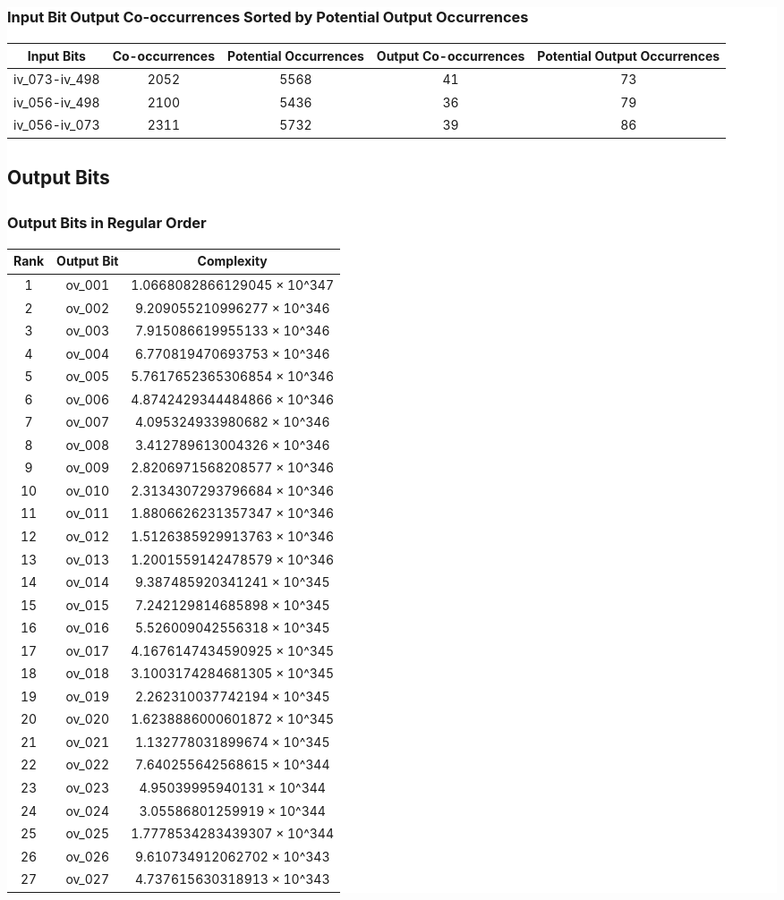 ### Input Bit Output Co-occurrences Sorted by Potential Output Occurrences

| Input Bits | Co-occurrences | Potential Occurrences | Output Co-occurrences | Potential Output Occurrences |
|:----------:|:--------------:|:---------------------:|:---------------------:|:----------------------------:|
| iv_073-iv_498 | 2052 | 5568 | 41 | 73 |
| iv_056-iv_498 | 2100 | 5436 | 36 | 79 |
| iv_056-iv_073 | 2311 | 5732 | 39 | 86 |

## Output Bits

### Output Bits in Regular Order

| Rank | Output Bit | Complexity |
|:----:|:----------:|:----------:|
| 1 | ov_001 | 1.0668082866129045 × 10^347 |
| 2 | ov_002 | 9.209055210996277 × 10^346 |
| 3 | ov_003 | 7.915086619955133 × 10^346 |
| 4 | ov_004 | 6.770819470693753 × 10^346 |
| 5 | ov_005 | 5.7617652365306854 × 10^346 |
| 6 | ov_006 | 4.8742429344484866 × 10^346 |
| 7 | ov_007 | 4.095324933980682 × 10^346 |
| 8 | ov_008 | 3.412789613004326 × 10^346 |
| 9 | ov_009 | 2.8206971568208577 × 10^346 |
| 10 | ov_010 | 2.3134307293796684 × 10^346 |
| 11 | ov_011 | 1.8806626231357347 × 10^346 |
| 12 | ov_012 | 1.5126385929913763 × 10^346 |
| 13 | ov_013 | 1.2001559142478579 × 10^346 |
| 14 | ov_014 | 9.387485920341241 × 10^345 |
| 15 | ov_015 | 7.242129814685898 × 10^345 |
| 16 | ov_016 | 5.526009042556318 × 10^345 |
| 17 | ov_017 | 4.1676147434590925 × 10^345 |
| 18 | ov_018 | 3.1003174284681305 × 10^345 |
| 19 | ov_019 | 2.262310037742194 × 10^345 |
| 20 | ov_020 | 1.6238886000601872 × 10^345 |
| 21 | ov_021 | 1.132778031899674 × 10^345 |
| 22 | ov_022 | 7.640255642568615 × 10^344 |
| 23 | ov_023 | 4.95039995940131 × 10^344 |
| 24 | ov_024 | 3.05586801259919 × 10^344 |
| 25 | ov_025 | 1.7778534283439307 × 10^344 |
| 26 | ov_026 | 9.610734912062702 × 10^343 |
| 27 | ov_027 | 4.737615630318913 × 10^343 |